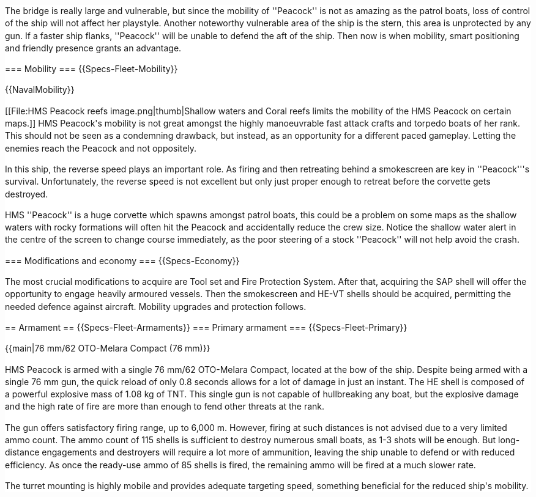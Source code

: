 The bridge is really large and vulnerable, but since the mobility of ''Peacock'' is not as amazing as the patrol boats, loss of control of the ship will not affect her playstyle. Another noteworthy vulnerable area of the ship is the stern, this area is unprotected by any gun. If a faster ship flanks, ''Peacock'' will be unable to defend the aft of the ship. Then now is when mobility, smart positioning and friendly presence grants an advantage.

=== Mobility ===
{{Specs-Fleet-Mobility}}


{{NavalMobility}}

[[File:HMS Peacock reefs image.png|thumb|Shallow waters and Coral reefs limits the mobility of the HMS Peacock on certain maps.]]
HMS Peacock's mobility is not great amongst the highly manoeuvrable fast attack crafts and torpedo boats of her rank. This should not be seen as a condemning drawback, but instead, as an opportunity for a different paced gameplay. Letting the enemies reach the Peacock and not oppositely.

In this ship, the reverse speed plays an important role. As firing and then retreating behind a smokescreen are key in ''Peacock''<nowiki/>'s survival. Unfortunately, the reverse speed is not excellent but only just proper enough to retreat before the corvette gets destroyed.

HMS ''Peacock'' is a huge corvette which spawns amongst patrol boats, this could be a problem on some maps as the shallow waters with rocky formations will often hit the Peacock and accidentally reduce the crew size. Notice the shallow water alert in the centre of the screen to change course immediately, as the poor steering of a stock ''Peacock'' will not help avoid the crash.

=== Modifications and economy ===
{{Specs-Economy}}

The most crucial modifications to acquire are Tool set and Fire Protection System. After that, acquiring the SAP shell will offer the opportunity to engage heavily armoured vessels. Then the smokescreen and HE-VT shells should be acquired, permitting the needed defence against aircraft. Mobility upgrades and protection follows.

== Armament ==
{{Specs-Fleet-Armaments}}
=== Primary armament ===
{{Specs-Fleet-Primary}}

{{main|76 mm/62 OTO-Melara Compact (76 mm)}}

HMS Peacock is armed with a single 76 mm/62 OTO-Melara Compact, located at the bow of the ship. Despite being armed with a single 76 mm gun, the quick reload of only 0.8 seconds allows for a lot of damage in just an instant. The HE shell is composed of a powerful explosive mass of 1.08 kg of TNT. This single gun is not capable of hullbreaking any boat, but the explosive damage and the high rate of fire are more than enough to fend other threats at the rank.

The gun offers satisfactory firing range, up to 6,000 m. However, firing at such distances is not advised due to a very limited ammo count. The ammo count of 115 shells is sufficient to destroy numerous small boats, as 1-3 shots will be enough. But long-distance engagements and destroyers will require a lot more of ammunition, leaving the ship unable to defend or with reduced efficiency. As once the ready-use ammo of 85 shells is fired, the remaining ammo will be fired at a much slower rate.

The turret mounting is highly mobile and provides adequate targeting speed, something beneficial for the reduced ship's mobility.
